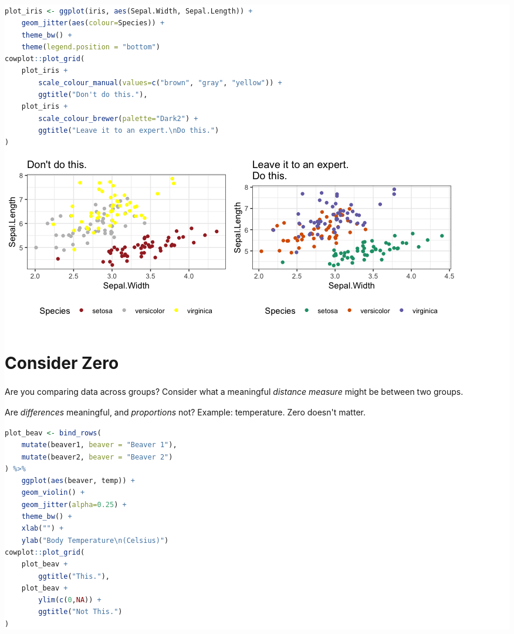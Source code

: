 
```r
plot_iris <- ggplot(iris, aes(Sepal.Width, Sepal.Length)) +
    geom_jitter(aes(colour=Species)) +
    theme_bw() +
    theme(legend.position = "bottom")
cowplot::plot_grid(
    plot_iris +
        scale_colour_manual(values=c("brown", "gray", "yellow")) +
        ggtitle("Don't do this."),
    plot_iris +
        scale_colour_brewer(palette="Dark2") +
        ggtitle("Leave it to an expert.\nDo this.")
)
```

![](lec5_files/figure-html/unnamed-chunk-9-1.png)


# Consider Zero

Are you comparing data across groups? Consider what a meaningful _distance measure_ might be between two groups.

Are _differences_ meaningful, and _proportions_ not? Example: temperature. Zero doesn't matter.


```r
plot_beav <- bind_rows(
    mutate(beaver1, beaver = "Beaver 1"), 
    mutate(beaver2, beaver = "Beaver 2")
) %>% 
    ggplot(aes(beaver, temp)) +
    geom_violin() +
    geom_jitter(alpha=0.25) +
    theme_bw() +
    xlab("") +
    ylab("Body Temperature\n(Celsius)")
cowplot::plot_grid(
    plot_beav + 
        ggtitle("This."), 
    plot_beav + 
        ylim(c(0,NA)) +
        ggtitle("Not This.")
)
```
